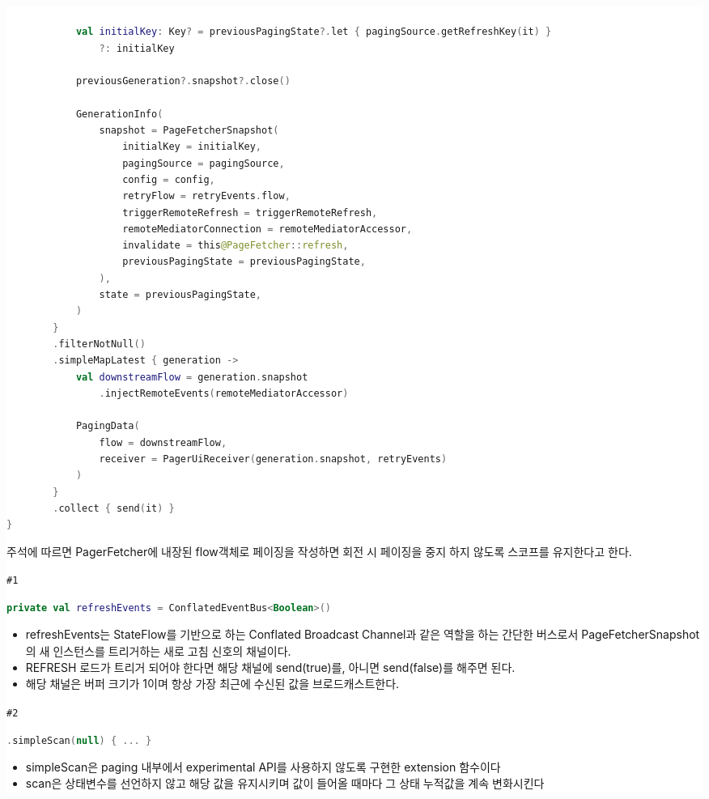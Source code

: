 ```kotlin

            val initialKey: Key? = previousPagingState?.let { pagingSource.getRefreshKey(it) }
                ?: initialKey

            previousGeneration?.snapshot?.close()

            GenerationInfo(
                snapshot = PageFetcherSnapshot(
                    initialKey = initialKey,
                    pagingSource = pagingSource,
                    config = config,
                    retryFlow = retryEvents.flow,
                    triggerRemoteRefresh = triggerRemoteRefresh,
                    remoteMediatorConnection = remoteMediatorAccessor,
                    invalidate = this@PageFetcher::refresh,
                    previousPagingState = previousPagingState,
                ),
                state = previousPagingState,
            )
        }
        .filterNotNull()
        .simpleMapLatest { generation ->
            val downstreamFlow = generation.snapshot
                .injectRemoteEvents(remoteMediatorAccessor)

            PagingData(
                flow = downstreamFlow,
                receiver = PagerUiReceiver(generation.snapshot, retryEvents)
            )
        }
        .collect { send(it) }
}
```

주석에 따르면 PagerFetcher에 내장된 flow객체로 페이징을 작성하면 회전 시 페이징을 중지 하지 않도록 스코프를 유지한다고 한다.

`#1`

```kotlin
private val refreshEvents = ConflatedEventBus<Boolean>()
```

- refreshEvents는 StateFlow를 기반으로 하는 Conflated Broadcast Channel과 같은 역할을 하는 간단한 버스로서 PageFetcherSnapshot의 새 인스턴스를 트리거하는 새로 고침 신호의 채널이다.
- REFRESH 로드가 트리거 되어야 한다면 해당 채널에 send(true)를, 아니면 send(false)를 해주면 된다.
- 해당 채널은 버퍼 크기가 1이며 항상 가장 최근에 수신된 값을 브로드캐스트한다.

`#2`

```kotlin
.simpleScan(null) { ... }
```

- simpleScan은 paging 내부에서 experimental API를 사용하지 않도록 구현한 extension 함수이다
- scan은 상태변수를 선언하지 않고 해당 값을 유지시키며 값이 들어올 때마다 그 상태 누적값을 계속 변화시킨다

